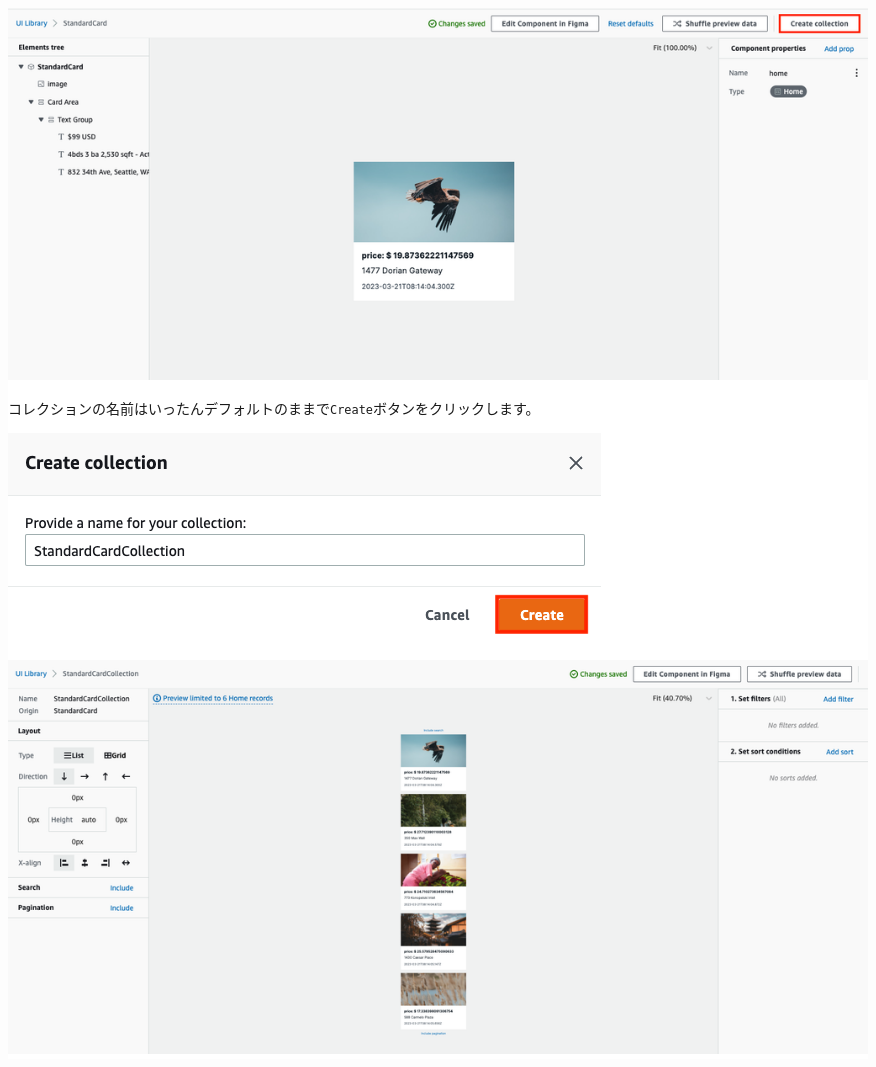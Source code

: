 ![](/images/handson-amplify-studio-figma-01/2023-03-21-17-51-36.png)

コレクションの名前はいったんデフォルトのままで`Create`ボタンをクリックします。

![](/images/handson-amplify-studio-figma-01/2023-03-21-17-53-51.png)



![](/images/handson-amplify-studio-figma-01/2023-03-21-17-54-34.png)
